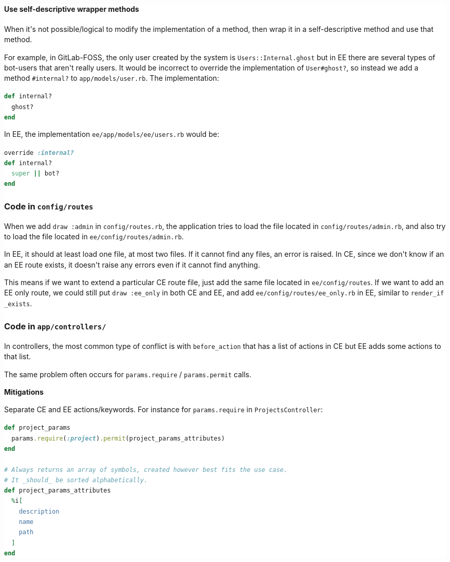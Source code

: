 #### Use self-descriptive wrapper methods

When it's not possible/logical to modify the implementation of a method, then
wrap it in a self-descriptive method and use that method.

For example, in GitLab-FOSS, the only user created by the system is `Users::Internal.ghost`
but in EE there are several types of bot-users that aren't really users. It would
be incorrect to override the implementation of `User#ghost?`, so instead we add
a method `#internal?` to `app/models/user.rb`. The implementation:

```ruby
def internal?
  ghost?
end
```

In EE, the implementation `ee/app/models/ee/users.rb` would be:

```ruby
override :internal?
def internal?
  super || bot?
end
```

### Code in `config/routes`

When we add `draw :admin` in `config/routes.rb`, the application tries to
load the file located in `config/routes/admin.rb`, and also try to load the
file located in `ee/config/routes/admin.rb`.

In EE, it should at least load one file, at most two files. If it cannot find
any files, an error is raised. In CE, since we don't know if an
an EE route exists, it doesn't raise any errors even if it cannot find anything.

This means if we want to extend a particular CE route file, just add the same
file located in `ee/config/routes`. If we want to add an EE only route, we
could still put `draw :ee_only` in both CE and EE, and add
`ee/config/routes/ee_only.rb` in EE, similar to `render_if_exists`.

### Code in `app/controllers/`

In controllers, the most common type of conflict is with `before_action` that
has a list of actions in CE but EE adds some actions to that list.

The same problem often occurs for `params.require` / `params.permit` calls.

**Mitigations**

Separate CE and EE actions/keywords. For instance for `params.require` in
`ProjectsController`:

```ruby
def project_params
  params.require(:project).permit(project_params_attributes)
end

# Always returns an array of symbols, created however best fits the use case.
# It _should_ be sorted alphabetically.
def project_params_attributes
  %i[
    description
    name
    path
  ]
end

```
